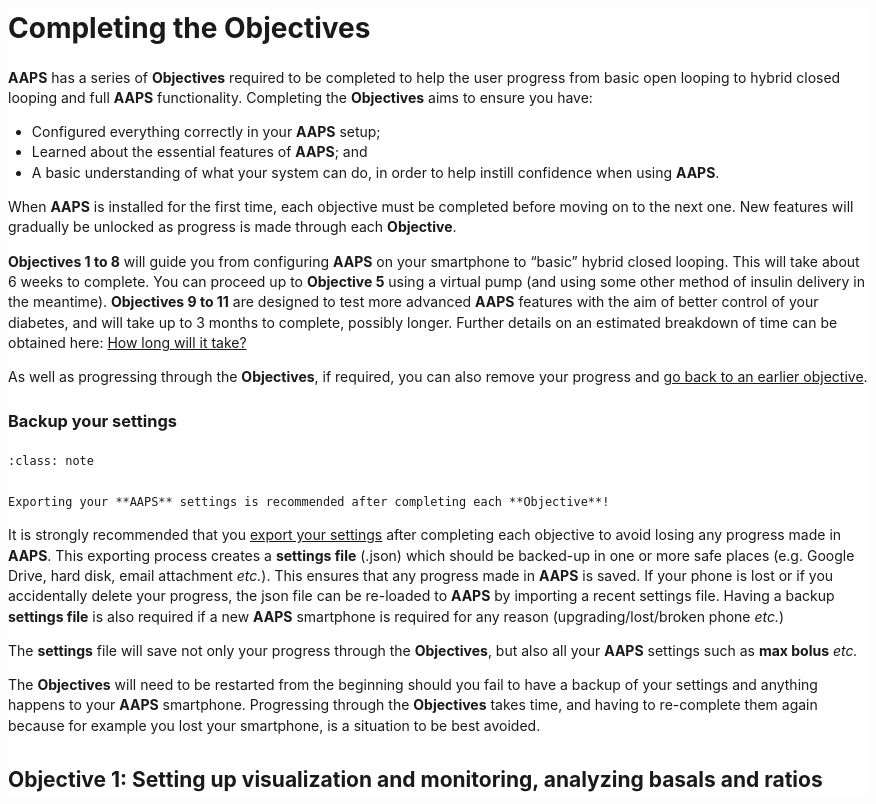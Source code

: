 # Completing the Objectives

**AAPS** has a series of **Objectives** required to be completed to help the user progress from basic open looping to hybrid closed looping and full **AAPS** functionality. Completing the **Objectives** aims to ensure you have:

- Configured everything correctly in your **AAPS** setup;
- Learned about the essential features of **AAPS**; and
- A basic understanding of what your system can do, in order to help instill confidence when using **AAPS**.

When **AAPS** is installed for the first time, each objective must be completed before moving on to the next one. New features will gradually be unlocked as progress is made through each **Objective**.

**Objectives 1 to 8** will guide you from configuring **AAPS** on your smartphone to “basic” hybrid closed looping. This will take about 6 weeks to complete. You can proceed up to **Objective 5** using a virtual pump (and using some other method of insulin delivery in the meantime). **Objectives 9 to 11** are designed to test more advanced **AAPS** features with the aim of better control of your diabetes, and will take up to 3 months to complete, possibly longer. Further details on an estimated breakdown of time can be obtained here: [How long will it take?](../Getting-Started/PreparingForAaps.md#how-long-will-it-take-to-set-everything-up)

As well as progressing through the **Objectives**, if required, you can also remove your progress and [go back to an earlier objective](#go-back-in-objectives).

### Backup your settings

```{admonition} Note
:class: note

Exporting your **AAPS** settings is recommended after completing each **Objective**!
```

It is strongly recommended that you [export your settings](../Maintenance/ExportImportSettings.md) after completing each objective to avoid losing any progress made in **AAPS**. This exporting process creates a **settings file** (.json) which should be backed-up in one or more safe places (e.g. Google Drive, hard disk, email attachment _etc._). This ensures that any progress made in **AAPS** is saved. If your phone is lost or if you accidentally delete your progress, the json file can be re-loaded to **AAPS** by importing a recent settings file. Having a backup **settings file** is also required if a new **AAPS** smartphone is required for any reason (upgrading/lost/broken phone _etc._)

The **settings** file will save not only your progress through the **Objectives**, but also all your **AAPS** settings such as **max bolus** _etc._

The **Objectives** will need to be restarted from the beginning should you fail to have a backup of your settings and anything happens to your **AAPS** smartphone. Progressing through the **Objectives** takes time, and having to re-complete them again because for example you lost your smartphone, is a situation to be best avoided.

## Objective 1: Setting up visualization and monitoring, analyzing basals and ratios
